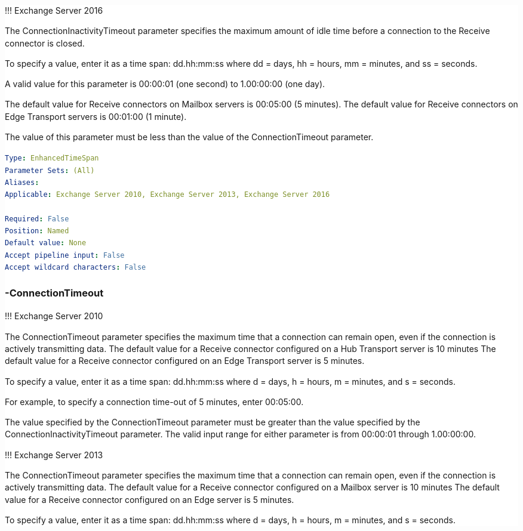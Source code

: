 !!! Exchange Server 2016

The ConnectionInactivityTimeout parameter specifies the maximum amount of idle time before a connection to the Receive connector is closed.

To specify a value, enter it as a time span: dd.hh:mm:ss where dd = days, hh = hours, mm = minutes, and ss = seconds.

A valid value for this parameter is 00:00:01 (one second) to 1.00:00:00 (one day).

The default value for Receive connectors on Mailbox servers is 00:05:00 (5 minutes). The default value for Receive connectors on Edge Transport servers is 00:01:00 (1 minute).

The value of this parameter must be less than the value of the ConnectionTimeout parameter.



```yaml
Type: EnhancedTimeSpan
Parameter Sets: (All)
Aliases:
Applicable: Exchange Server 2010, Exchange Server 2013, Exchange Server 2016

Required: False
Position: Named
Default value: None
Accept pipeline input: False
Accept wildcard characters: False
```

### -ConnectionTimeout
!!! Exchange Server 2010

The ConnectionTimeout parameter specifies the maximum time that a connection can remain open, even if the connection is actively transmitting data. The default value for a Receive connector configured on a Hub Transport server is 10 minutes The default value for a Receive connector configured on an Edge Transport server is 5 minutes.

To specify a value, enter it as a time span: dd.hh:mm:ss where d = days, h = hours, m = minutes, and s = seconds.

For example, to specify a connection time-out of 5 minutes, enter 00:05:00.

The value specified by the ConnectionTimeout parameter must be greater than the value specified by the ConnectionInactivityTimeout parameter. The valid input range for either parameter is from 00:00:01 through 1.00:00:00.



!!! Exchange Server 2013

The ConnectionTimeout parameter specifies the maximum time that a connection can remain open, even if the connection is actively transmitting data. The default value for a Receive connector configured on a Mailbox server is 10 minutes The default value for a Receive connector configured on an Edge server is 5 minutes.

To specify a value, enter it as a time span: dd.hh:mm:ss where d = days, h = hours, m = minutes, and s = seconds.
